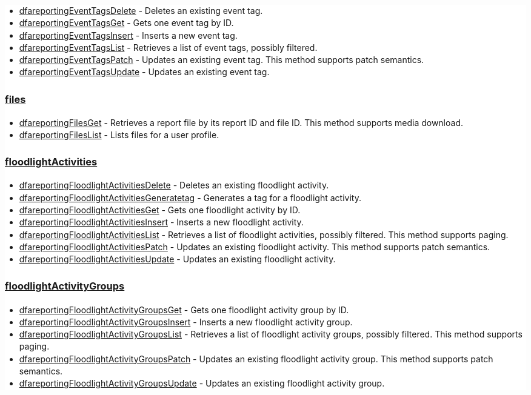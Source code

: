 * [dfareportingEventTagsDelete](docs/eventtags/README.md#dfareportingeventtagsdelete) - Deletes an existing event tag.
* [dfareportingEventTagsGet](docs/eventtags/README.md#dfareportingeventtagsget) - Gets one event tag by ID.
* [dfareportingEventTagsInsert](docs/eventtags/README.md#dfareportingeventtagsinsert) - Inserts a new event tag.
* [dfareportingEventTagsList](docs/eventtags/README.md#dfareportingeventtagslist) - Retrieves a list of event tags, possibly filtered.
* [dfareportingEventTagsPatch](docs/eventtags/README.md#dfareportingeventtagspatch) - Updates an existing event tag. This method supports patch semantics.
* [dfareportingEventTagsUpdate](docs/eventtags/README.md#dfareportingeventtagsupdate) - Updates an existing event tag.

### [files](docs/files/README.md)

* [dfareportingFilesGet](docs/files/README.md#dfareportingfilesget) - Retrieves a report file by its report ID and file ID. This method supports media download.
* [dfareportingFilesList](docs/files/README.md#dfareportingfileslist) - Lists files for a user profile.

### [floodlightActivities](docs/floodlightactivities/README.md)

* [dfareportingFloodlightActivitiesDelete](docs/floodlightactivities/README.md#dfareportingfloodlightactivitiesdelete) - Deletes an existing floodlight activity.
* [dfareportingFloodlightActivitiesGeneratetag](docs/floodlightactivities/README.md#dfareportingfloodlightactivitiesgeneratetag) - Generates a tag for a floodlight activity.
* [dfareportingFloodlightActivitiesGet](docs/floodlightactivities/README.md#dfareportingfloodlightactivitiesget) - Gets one floodlight activity by ID.
* [dfareportingFloodlightActivitiesInsert](docs/floodlightactivities/README.md#dfareportingfloodlightactivitiesinsert) - Inserts a new floodlight activity.
* [dfareportingFloodlightActivitiesList](docs/floodlightactivities/README.md#dfareportingfloodlightactivitieslist) - Retrieves a list of floodlight activities, possibly filtered. This method supports paging.
* [dfareportingFloodlightActivitiesPatch](docs/floodlightactivities/README.md#dfareportingfloodlightactivitiespatch) - Updates an existing floodlight activity. This method supports patch semantics.
* [dfareportingFloodlightActivitiesUpdate](docs/floodlightactivities/README.md#dfareportingfloodlightactivitiesupdate) - Updates an existing floodlight activity.

### [floodlightActivityGroups](docs/floodlightactivitygroups/README.md)

* [dfareportingFloodlightActivityGroupsGet](docs/floodlightactivitygroups/README.md#dfareportingfloodlightactivitygroupsget) - Gets one floodlight activity group by ID.
* [dfareportingFloodlightActivityGroupsInsert](docs/floodlightactivitygroups/README.md#dfareportingfloodlightactivitygroupsinsert) - Inserts a new floodlight activity group.
* [dfareportingFloodlightActivityGroupsList](docs/floodlightactivitygroups/README.md#dfareportingfloodlightactivitygroupslist) - Retrieves a list of floodlight activity groups, possibly filtered. This method supports paging.
* [dfareportingFloodlightActivityGroupsPatch](docs/floodlightactivitygroups/README.md#dfareportingfloodlightactivitygroupspatch) - Updates an existing floodlight activity group. This method supports patch semantics.
* [dfareportingFloodlightActivityGroupsUpdate](docs/floodlightactivitygroups/README.md#dfareportingfloodlightactivitygroupsupdate) - Updates an existing floodlight activity group.
